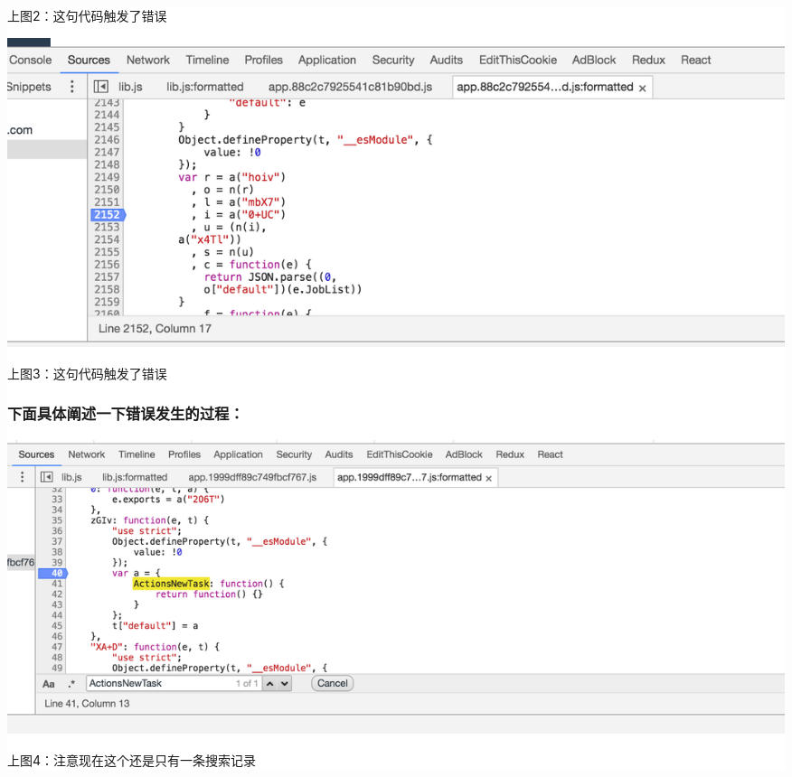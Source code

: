 上图2：这句代码触发了错误

![追踪错误栈图](../uploads/tech/tech-A-case-of-ES6-modules/3.png)

上图3：这句代码触发了错误

### 下面具体阐述一下错误发生的过程：

![追踪错误栈图](../uploads/tech/tech-A-case-of-ES6-modules/4.png)

上图4：注意现在这个还是只有一条搜索记录
